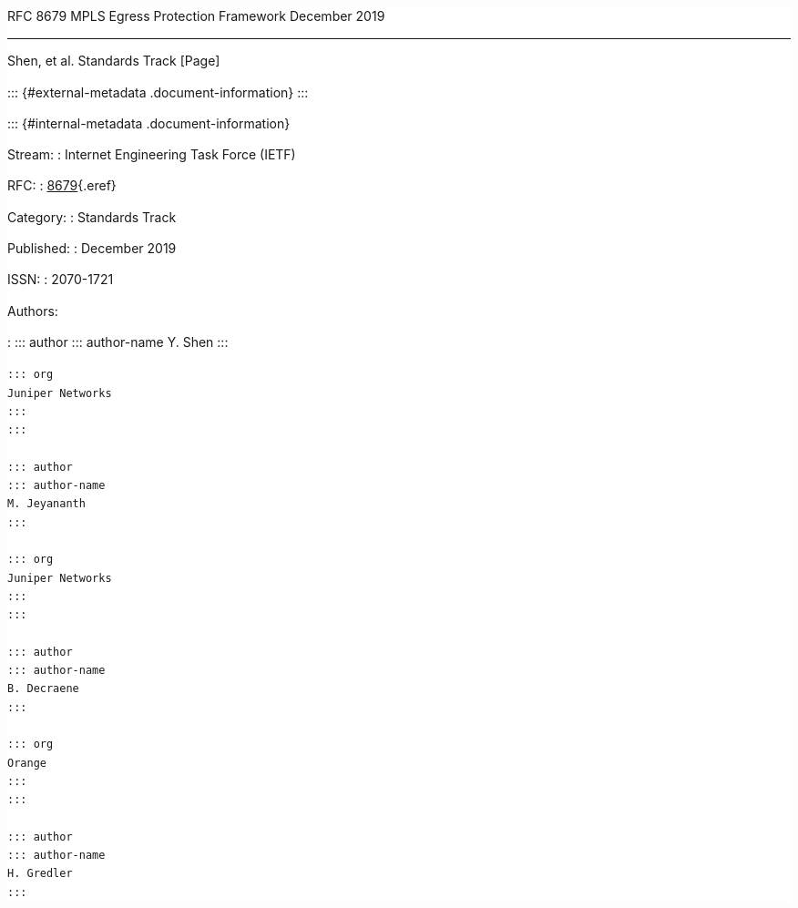   RFC 8679       MPLS Egress Protection Framework   December 2019
  -------------- ---------------------------------- ---------------
  Shen, et al.   Standards Track                    \[Page\]

::: {#external-metadata .document-information}
:::

::: {#internal-metadata .document-information}

Stream:
:   Internet Engineering Task Force (IETF)

RFC:
:   [8679](https://www.rfc-editor.org/rfc/rfc8679){.eref}

Category:
:   Standards Track

Published:
:   December 2019

ISSN:
:   2070-1721

Authors:

:   ::: author
    ::: author-name
    Y. Shen
    :::

    ::: org
    Juniper Networks
    :::
    :::

    ::: author
    ::: author-name
    M. Jeyananth
    :::

    ::: org
    Juniper Networks
    :::
    :::

    ::: author
    ::: author-name
    B. Decraene
    :::

    ::: org
    Orange
    :::
    :::

    ::: author
    ::: author-name
    H. Gredler
    :::
